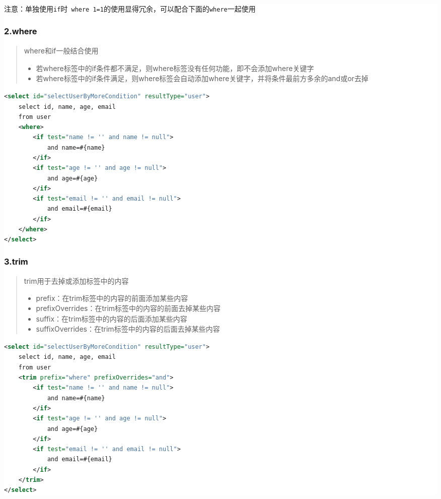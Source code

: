 注意：单独使用`if`时` where 1=1`的使用显得冗余，可以配合下面的`where`一起使用

### 2.where

> where和if一般结合使用 
>
> - 若where标签中的if条件都不满足，则where标签没有任何功能，即不会添加where关键字
> - 若where标签中的if条件满足，则where标签会自动添加where关键字，并将条件最前方多余的and或or去掉

```xml
<select id="selectUserByMoreCondition" resultType="user">
    select id, name, age, email
    from user
    <where>
        <if test="name != '' and name != null">
            and name=#{name}
        </if>
        <if test="age != '' and age != null">
            and age=#{age}
        </if>
        <if test="email != '' and email != null">
            and email=#{email}
        </if>
    </where>
</select>
```

### 3.trim

>trim用于去掉或添加标签中的内容
>
>- prefix：在trim标签中的内容的前面添加某些内容
>- prefixOverrides：在trim标签中的内容的前面去掉某些内容
>- suffix：在trim标签中的内容的后面添加某些内容
>- suffixOverrides：在trim标签中的内容的后面去掉某些内容

```xml
<select id="selectUserByMoreCondition" resultType="user">
    select id, name, age, email
    from user
    <trim prefix="where" prefixOverrides="and">
        <if test="name != '' and name != null">
            and name=#{name}
        </if>
        <if test="age != '' and age != null">
            and age=#{age}
        </if>
        <if test="email != '' and email != null">
            and email=#{email}
        </if>
    </trim>
</select>
```

